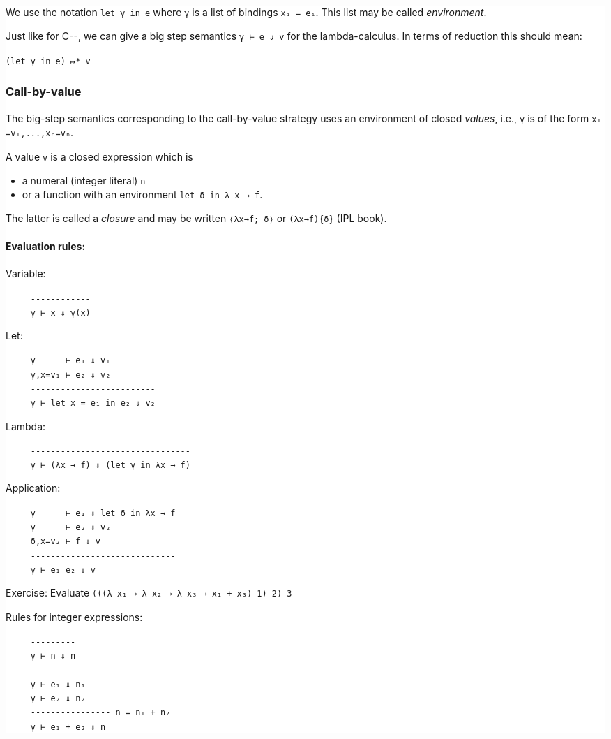 We use the notation `let γ in e` where `γ` is a list of bindings `xᵢ = eᵢ`.
This list may be called _environment_.

Just like for C--, we can give a big step semantics `γ ⊢ e ⇓ v` for
the lambda-calculus.  In terms of reduction this should mean:

    (let γ in e) ↦* v

### Call-by-value

The big-step semantics corresponding to the call-by-value strategy
uses an environment of closed _values_, i.e., `γ` is of the form
`x₁=v₁,...,xₙ=vₙ`.

A value `v` is a closed expression which is
- a numeral (integer literal) `n`
- or a function with an environment `let δ in λ x → f`.

The latter is called a
_closure_ and may be written `⟨λx→f; δ⟩` or `(λx→f){δ}` (IPL book).

#### Evaluation rules:

Variable:
```
     ------------
     γ ⊢ x ⇓ γ(x)
```
Let:
```
     γ      ⊢ e₁ ⇓ v₁
     γ,x=v₁ ⊢ e₂ ⇓ v₂
     -------------------------
     γ ⊢ let x = e₁ in e₂ ⇓ v₂
```
Lambda:
```
     --------------------------------
     γ ⊢ (λx → f) ⇓ (let γ in λx → f)
```
Application:
```
     γ      ⊢ e₁ ⇓ let δ in λx → f
     γ      ⊢ e₂ ⇓ v₂
     δ,x=v₂ ⊢ f ⇓ v
     -----------------------------
     γ ⊢ e₁ e₂ ⇓ v
```
Exercise:  Evaluate `(((λ x₁ → λ x₂ → λ x₃ → x₁ + x₃) 1) 2) 3`

Rules for integer expressions:
```
     ---------
     γ ⊢ n ⇓ n

     γ ⊢ e₁ ⇓ n₁
     γ ⊢ e₂ ⇓ n₂
     ---------------- n = n₁ + n₂
     γ ⊢ e₁ + e₂ ⇓ n
```
